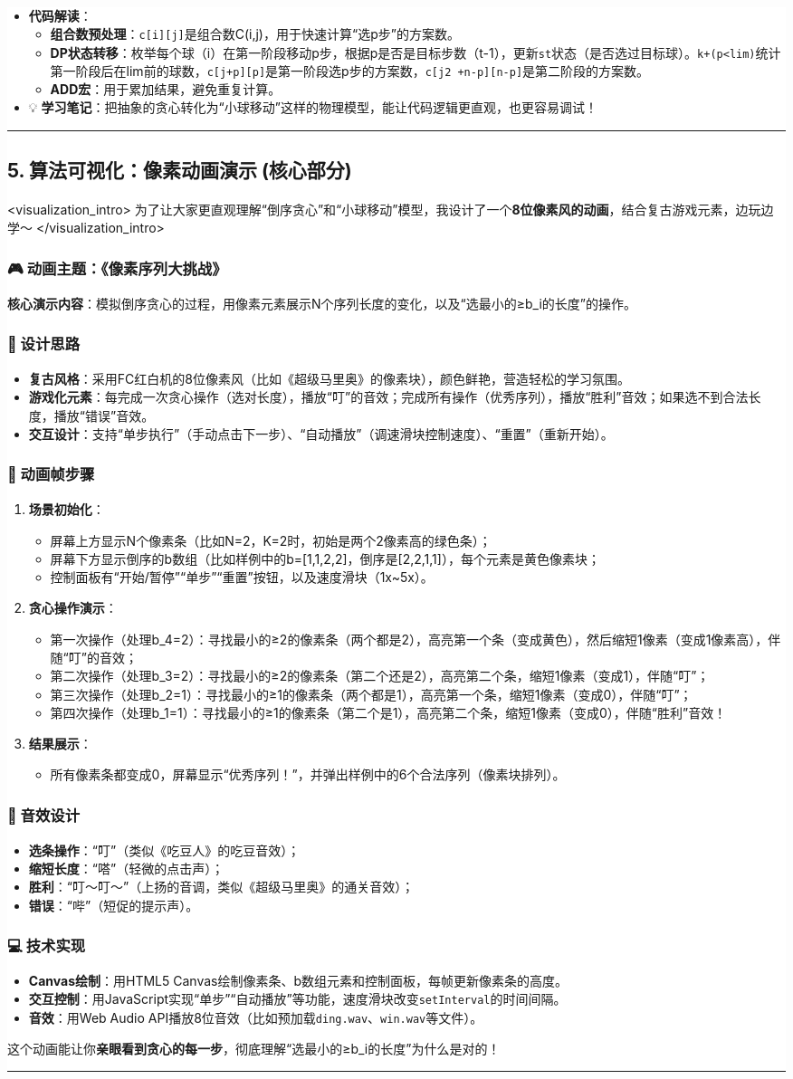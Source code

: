 * **代码解读**：
  - **组合数预处理**：`c[i][j]`是组合数C(i,j)，用于快速计算“选p步”的方案数。  
  - **DP状态转移**：枚举每个球（i）在第一阶段移动p步，根据p是否是目标步数（t-1），更新`st`状态（是否选过目标球）。`k+(p<lim)`统计第一阶段后在lim前的球数，`c[j+p][p]`是第一阶段选p步的方案数，`c[j2 +n-p][n-p]`是第二阶段的方案数。  
  - **ADD宏**：用于累加结果，避免重复计算。  
* 💡 **学习笔记**：把抽象的贪心转化为“小球移动”这样的物理模型，能让代码逻辑更直观，也更容易调试！

---

## 5. 算法可视化：像素动画演示 (核心部分)

<visualization_intro>
为了让大家更直观理解“倒序贪心”和“小球移动”模型，我设计了一个**8位像素风的动画**，结合复古游戏元素，边玩边学～
</visualization_intro>

### 🎮 动画主题：《像素序列大挑战》
**核心演示内容**：模拟倒序贪心的过程，用像素元素展示N个序列长度的变化，以及“选最小的≥b_i的长度”的操作。

### 🎨 设计思路
- **复古风格**：采用FC红白机的8位像素风（比如《超级马里奥》的像素块），颜色鲜艳，营造轻松的学习氛围。  
- **游戏化元素**：每完成一次贪心操作（选对长度），播放“叮”的音效；完成所有操作（优秀序列），播放“胜利”音效；如果选不到合法长度，播放“错误”音效。  
- **交互设计**：支持“单步执行”（手动点击下一步）、“自动播放”（调速滑块控制速度）、“重置”（重新开始）。

### 🚶 动画帧步骤
1. **场景初始化**：  
   - 屏幕上方显示N个像素条（比如N=2，K=2时，初始是两个2像素高的绿色条）；  
   - 屏幕下方显示倒序的b数组（比如样例中的b=[1,1,2,2]，倒序是[2,2,1,1]），每个元素是黄色像素块；  
   - 控制面板有“开始/暂停”“单步”“重置”按钮，以及速度滑块（1x~5x）。

2. **贪心操作演示**：  
   - 第一次操作（处理b_4=2）：寻找最小的≥2的像素条（两个都是2），高亮第一个条（变成黄色），然后缩短1像素（变成1像素高），伴随“叮”的音效；  
   - 第二次操作（处理b_3=2）：寻找最小的≥2的像素条（第二个还是2），高亮第二个条，缩短1像素（变成1），伴随“叮”；  
   - 第三次操作（处理b_2=1）：寻找最小的≥1的像素条（两个都是1），高亮第一个条，缩短1像素（变成0），伴随“叮”；  
   - 第四次操作（处理b_1=1）：寻找最小的≥1的像素条（第二个是1），高亮第二个条，缩短1像素（变成0），伴随“胜利”音效！

3. **结果展示**：  
   - 所有像素条都变成0，屏幕显示“优秀序列！”，并弹出样例中的6个合法序列（像素块排列）。

### 🎵 音效设计
- **选条操作**：“叮”（类似《吃豆人》的吃豆音效）；  
- **缩短长度**：“嗒”（轻微的点击声）；  
- **胜利**：“叮～叮～”（上扬的音调，类似《超级马里奥》的通关音效）；  
- **错误**：“哔”（短促的提示声）。

### 💻 技术实现
- **Canvas绘制**：用HTML5 Canvas绘制像素条、b数组元素和控制面板，每帧更新像素条的高度。  
- **交互控制**：用JavaScript实现“单步”“自动播放”等功能，速度滑块改变`setInterval`的时间间隔。  
- **音效**：用Web Audio API播放8位音效（比如预加载`ding.wav`、`win.wav`等文件）。

这个动画能让你**亲眼看到贪心的每一步**，彻底理解“选最小的≥b_i的长度”为什么是对的！

---
